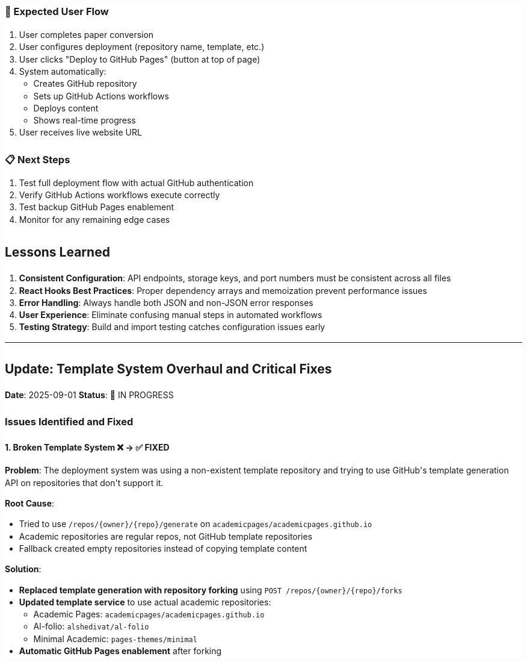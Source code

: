 ### 🚀 Expected User Flow
1. User completes paper conversion
2. User configures deployment (repository name, template, etc.)
3. User clicks "Deploy to GitHub Pages" (button at top of page)
4. System automatically:
   - Creates GitHub repository
   - Sets up GitHub Actions workflows
   - Deploys content
   - Shows real-time progress
5. User receives live website URL

### 📋 Next Steps
1. Test full deployment flow with actual GitHub authentication
2. Verify GitHub Actions workflows execute correctly
3. Test backup GitHub Pages enablement
4. Monitor for any remaining edge cases

## Lessons Learned

1. **Consistent Configuration**: API endpoints, storage keys, and port numbers must be consistent across all files
2. **React Hooks Best Practices**: Proper dependency arrays and memoization prevent performance issues
3. **Error Handling**: Always handle both JSON and non-JSON error responses
4. **User Experience**: Eliminate confusing manual steps in automated workflows
5. **Testing Strategy**: Build and import testing catches configuration issues early

---

## Update: Template System Overhaul and Critical Fixes

**Date**: 2025-09-01
**Status**: 🚧 IN PROGRESS

### Issues Identified and Fixed

#### 1. Broken Template System ❌ → ✅ FIXED
**Problem**: The deployment system was using a non-existent template repository and trying to use GitHub's template generation API on repositories that don't support it.

**Root Cause**:
- Tried to use `/repos/{owner}/{repo}/generate` on `academicpages/academicpages.github.io`
- Academic repositories are regular repos, not GitHub template repositories
- Fallback created empty repositories instead of copying template content

**Solution**:
- **Replaced template generation with repository forking** using `POST /repos/{owner}/{repo}/forks`
- **Updated template service** to use actual academic repositories:
  - Academic Pages: `academicpages/academicpages.github.io`
  - Al-folio: `alshedivat/al-folio`
  - Minimal Academic: `pages-themes/minimal`
- **Automatic GitHub Pages enablement** after forking
